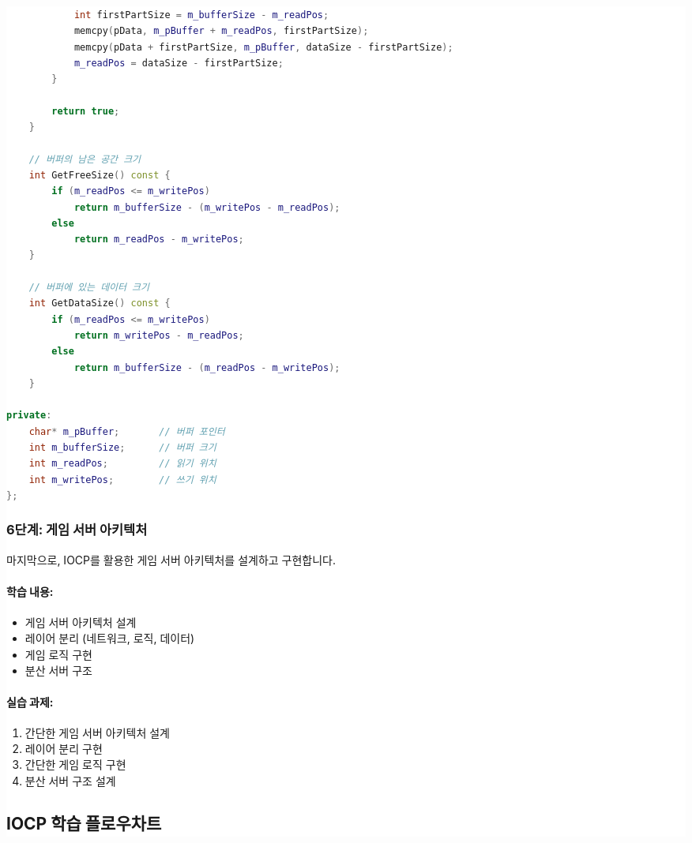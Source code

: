 ```cpp
            int firstPartSize = m_bufferSize - m_readPos;
            memcpy(pData, m_pBuffer + m_readPos, firstPartSize);
            memcpy(pData + firstPartSize, m_pBuffer, dataSize - firstPartSize);
            m_readPos = dataSize - firstPartSize;
        }

        return true;
    }

    // 버퍼의 남은 공간 크기
    int GetFreeSize() const {
        if (m_readPos <= m_writePos)
            return m_bufferSize - (m_writePos - m_readPos);
        else
            return m_readPos - m_writePos;
    }

    // 버퍼에 있는 데이터 크기
    int GetDataSize() const {
        if (m_readPos <= m_writePos)
            return m_writePos - m_readPos;
        else
            return m_bufferSize - (m_readPos - m_writePos);
    }

private:
    char* m_pBuffer;       // 버퍼 포인터
    int m_bufferSize;      // 버퍼 크기
    int m_readPos;         // 읽기 위치
    int m_writePos;        // 쓰기 위치
};
```

### 6단계: 게임 서버 아키텍처

마지막으로, IOCP를 활용한 게임 서버 아키텍처를 설계하고 구현합니다.

#### 학습 내용:
- 게임 서버 아키텍처 설계
- 레이어 분리 (네트워크, 로직, 데이터)
- 게임 로직 구현
- 분산 서버 구조

#### 실습 과제:
1. 간단한 게임 서버 아키텍처 설계
2. 레이어 분리 구현
3. 간단한 게임 로직 구현
4. 분산 서버 구조 설계

## IOCP 학습 플로우차트
